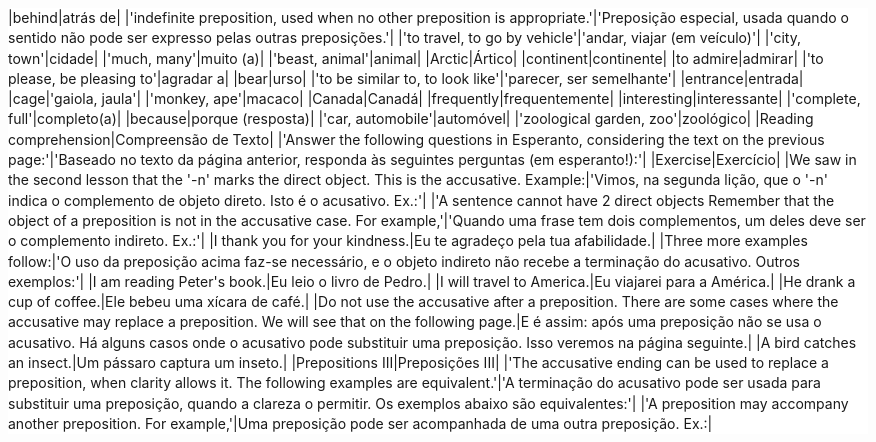|behind|atrás de|
|'indefinite preposition, used when no other preposition is appropriate.'|'Preposição especial, usada quando o sentido não pode ser expresso pelas outras preposições.'|
|'to travel, to go by vehicle'|'andar, viajar (em veículo)'|
|'city, town'|cidade|
|'much, many'|muito (a)|
|'beast, animal'|animal|
|Arctic|Ártico|
|continent|continente|
|to admire|admirar|
|'to please, be pleasing to'|agradar a|
|bear|urso|
|'to be similar to, to look like'|'parecer, ser semelhante'|
|entrance|entrada|
|cage|'gaiola, jaula'|
|'monkey, ape'|macaco|
|Canada|Canadá|
|frequently|frequentemente|
|interesting|interessante|
|'complete, full'|completo(a)|
|because|porque (resposta)|
|'car, automobile'|automóvel|
|'zoological garden, zoo'|zoológico|
|Reading comprehension|Compreensão de Texto|
|'Answer the following questions in Esperanto, considering the text on the previous page:'|'Baseado no texto da página anterior, responda às seguintes perguntas (em esperanto!):'|
|Exercise|Exercício|
|We saw in the second lesson that the '-n' marks the direct object. This is the accusative. Example:|'Vimos, na segunda lição, que o '-n' indica o complemento de objeto direto. Isto é o acusativo. Ex.:'|
|'A sentence cannot have 2 direct objects Remember that the object of a preposition is not in the accusative case. For example,'|'Quando uma frase tem dois complementos, um deles deve ser o complemento indireto. Ex.:'|
|I thank you for your kindness.|Eu te agradeço pela tua afabilidade.|
|Three more examples follow:|'O uso da preposição acima faz-se necessário, e o objeto indireto não recebe a terminação do acusativo. Outros exemplos:'|
|I am reading Peter's book.|Eu leio o livro de Pedro.|
|I will travel to America.|Eu viajarei para a América.|
|He drank a cup of coffee.|Ele bebeu uma xícara de café.|
|Do not use the accusative after a preposition. There are some cases where the accusative may replace a preposition. We will see that on the following page.|E é assim: após uma preposição não se usa o acusativo. Há alguns casos onde o acusativo pode substituir uma preposição. Isso veremos na página seguinte.|
|A bird catches an insect.|Um pássaro captura um inseto.|
|Prepositions III|Preposições III|
|'The accusative ending can be used to replace a preposition, when clarity allows it. The following examples are equivalent.'|'A terminação do acusativo pode ser usada para substituir uma preposição, quando a clareza o permitir. Os exemplos abaixo são equivalentes:'|
|'A preposition may accompany another preposition. For example,'|Uma preposição pode ser acompanhada de uma outra preposição. Ex.:|